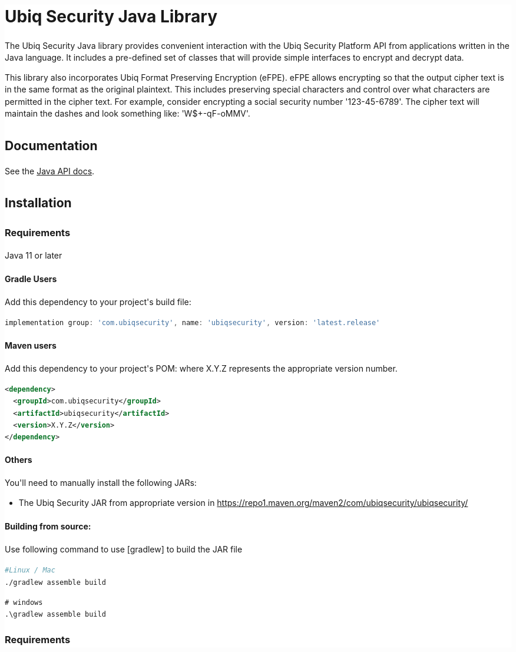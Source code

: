 # Ubiq Security Java Library

The Ubiq Security Java library provides convenient interaction with the Ubiq Security Platform API from applications written in the Java language.  It includes a pre-defined set of classes that will provide simple interfaces to encrypt and decrypt data.

This library also incorporates Ubiq Format Preserving Encryption (eFPE).  eFPE allows encrypting so that the output cipher text is in the same format as the original plaintext. This includes preserving special characters and control over what characters are permitted in the cipher text. For example, consider encrypting a social security number '123-45-6789'. The cipher text will maintain the dashes and look something like: 'W$+-qF-oMMV'.

## Documentation

See the [Java API docs](https://dev.ubiqsecurity.com/docs/api).

## Installation

### Requirements
Java 11 or later

#### Gradle Users

Add this dependency to your project's build file:

```groovy
implementation group: 'com.ubiqsecurity', name: 'ubiqsecurity', version: 'latest.release'
```

#### Maven users
Add this dependency to your project's POM:
where X.Y.Z represents the appropriate version number.

```xml
<dependency>
  <groupId>com.ubiqsecurity</groupId>
  <artifactId>ubiqsecurity</artifactId>
  <version>X.Y.Z</version>
</dependency>
```


#### Others
You'll need to manually install the following JARs:

-  The Ubiq Security JAR from appropriate version in <https://repo1.maven.org/maven2/com/ubiqsecurity/ubiqsecurity/>

#### Building from source:

Use following command to use [gradlew] to build the JAR file
```sh
#Linux / Mac
./gradlew assemble build
```
```dos
# windows
.\gradlew assemble build
```
### Requirements
